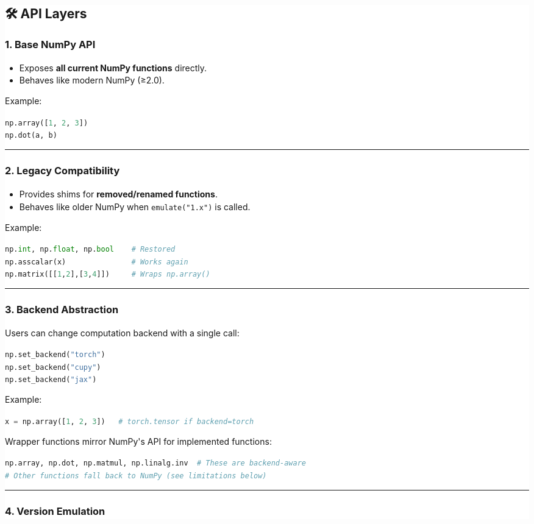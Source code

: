 ## 🛠️ API Layers

### 1. Base NumPy API

* Exposes **all current NumPy functions** directly.
* Behaves like modern NumPy (≥2.0).

Example:

```python
np.array([1, 2, 3])
np.dot(a, b)
```

---

### 2. Legacy Compatibility

* Provides shims for **removed/renamed functions**.
* Behaves like older NumPy when `emulate("1.x")` is called.

Example:

```python
np.int, np.float, np.bool    # Restored
np.asscalar(x)               # Works again
np.matrix([[1,2],[3,4]])     # Wraps np.array()
```

---

### 3. Backend Abstraction

Users can change computation backend with a single call:

```python
np.set_backend("torch")
np.set_backend("cupy")
np.set_backend("jax")
```

Example:

```python
x = np.array([1, 2, 3])   # torch.tensor if backend=torch
```

Wrapper functions mirror NumPy's API for implemented functions:

```python
np.array, np.dot, np.matmul, np.linalg.inv  # These are backend-aware
# Other functions fall back to NumPy (see limitations below)
```

---

### 4. Version Emulation
